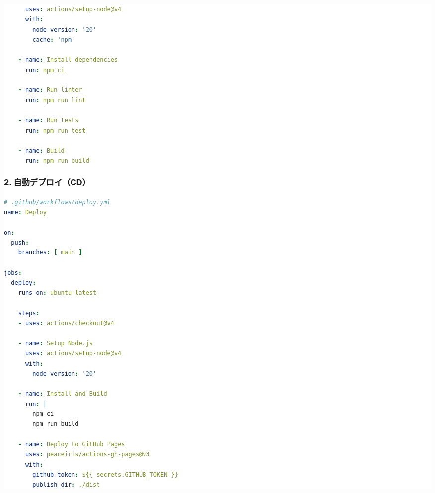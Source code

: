 ```yaml
      uses: actions/setup-node@v4
      with:
        node-version: '20'
        cache: 'npm'
    
    - name: Install dependencies
      run: npm ci
    
    - name: Run linter
      run: npm run lint
    
    - name: Run tests
      run: npm run test
    
    - name: Build
      run: npm run build
```

### 2. 自動デプロイ（CD）
```yaml
# .github/workflows/deploy.yml
name: Deploy

on:
  push:
    branches: [ main ]

jobs:
  deploy:
    runs-on: ubuntu-latest
    
    steps:
    - uses: actions/checkout@v4
    
    - name: Setup Node.js
      uses: actions/setup-node@v4
      with:
        node-version: '20'
    
    - name: Install and Build
      run: |
        npm ci
        npm run build
    
    - name: Deploy to GitHub Pages
      uses: peaceiris/actions-gh-pages@v3
      with:
        github_token: ${{ secrets.GITHUB_TOKEN }}
        publish_dir: ./dist
```
